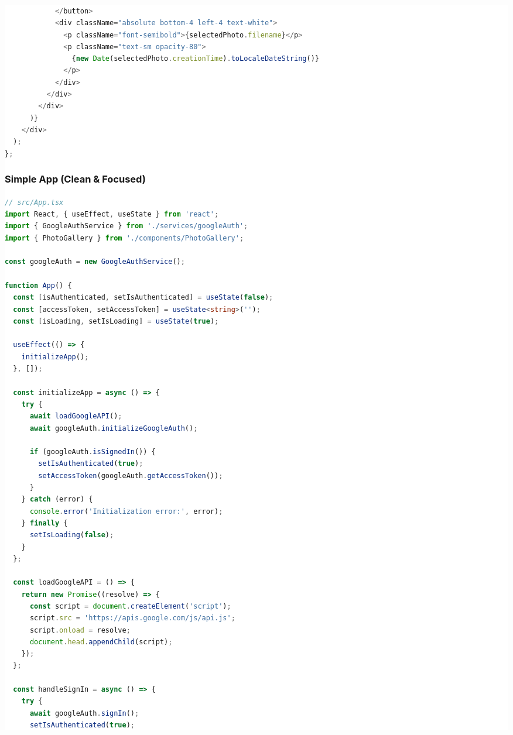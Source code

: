 ```typescript
            </button>
            <div className="absolute bottom-4 left-4 text-white">
              <p className="font-semibold">{selectedPhoto.filename}</p>
              <p className="text-sm opacity-80">
                {new Date(selectedPhoto.creationTime).toLocaleDateString()}
              </p>
            </div>
          </div>
        </div>
      )}
    </div>
  );
};
```

### Simple App (Clean & Focused)

```typescript
// src/App.tsx
import React, { useEffect, useState } from 'react';
import { GoogleAuthService } from './services/googleAuth';
import { PhotoGallery } from './components/PhotoGallery';

const googleAuth = new GoogleAuthService();

function App() {
  const [isAuthenticated, setIsAuthenticated] = useState(false);
  const [accessToken, setAccessToken] = useState<string>('');
  const [isLoading, setIsLoading] = useState(true);

  useEffect(() => {
    initializeApp();
  }, []);

  const initializeApp = async () => {
    try {
      await loadGoogleAPI();
      await googleAuth.initializeGoogleAuth();
      
      if (googleAuth.isSignedIn()) {
        setIsAuthenticated(true);
        setAccessToken(googleAuth.getAccessToken());
      }
    } catch (error) {
      console.error('Initialization error:', error);
    } finally {
      setIsLoading(false);
    }
  };

  const loadGoogleAPI = () => {
    return new Promise((resolve) => {
      const script = document.createElement('script');
      script.src = 'https://apis.google.com/js/api.js';
      script.onload = resolve;
      document.head.appendChild(script);
    });
  };

  const handleSignIn = async () => {
    try {
      await googleAuth.signIn();
      setIsAuthenticated(true);
```